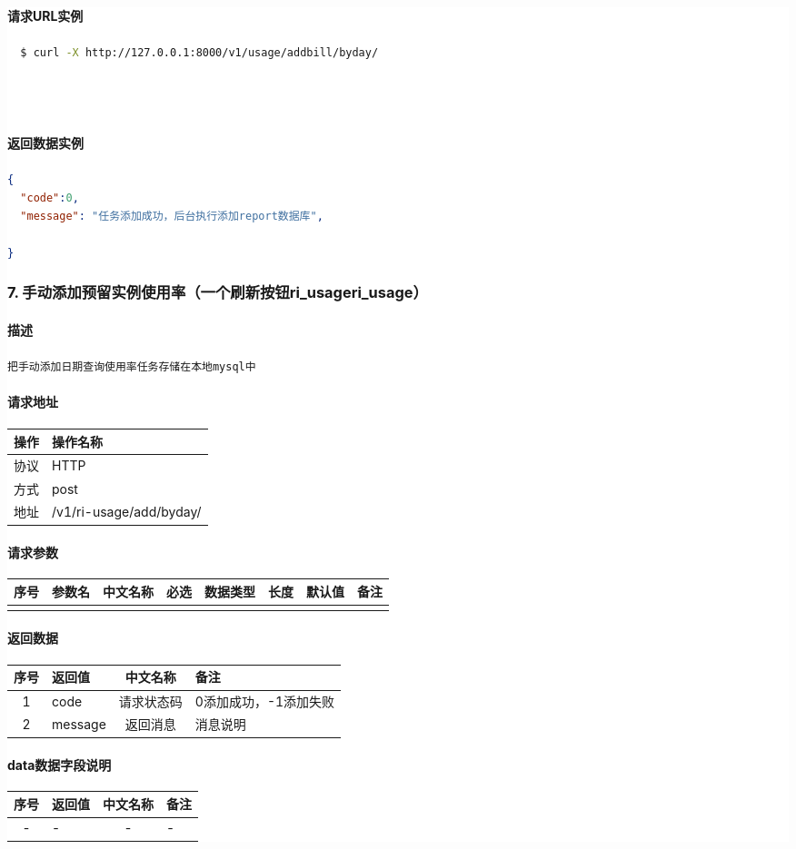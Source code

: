 
#### 请求URL实例

``` bash
  $ curl -X http://127.0.0.1:8000/v1/usage/addbill/byday/
  
   
   
```

#### 返回数据实例

``` json
{ 
  "code":0,
  "message": "任务添加成功，后台执行添加report数据库",
 
}
```
### 7. 手动添加预留实例使用率（一个刷新按钮ri_usageri_usage）
#### 描述
```
把手动添加日期查询使用率任务存储在本地mysql中 
```
#### 请求地址

|操作| 操作名称 |
|:---:|:---|
| 协议 | HTTP |
| 方式 | post |
| 地址 | /v1/ri-usage/add/byday/ |

#### 请求参数

| 序号 | 参数名 | 中文名称 | 必选 | 数据类型 | 长度 | 默认值 | 备注                           |
| ----- |:----|:-------|:-----|:-----|:---|:----|:-----------------------------|
|  |  |  |    |  |    |     |          |

#### 返回数据
| 序号  | 返回值   | 中文名称  | 备注 |
|:---:|:------|:-----:|:---|
|  1  | code | 请求状态码 | 0添加成功，-1添加失败 |
|  2  | message | 返回消息 | 消息说明  |


#### data数据字段说明

| 序号  | 返回值   | 中文名称  | 备注 |
|:---:|:------|:-----:|:---|
| - | - | - | - |
